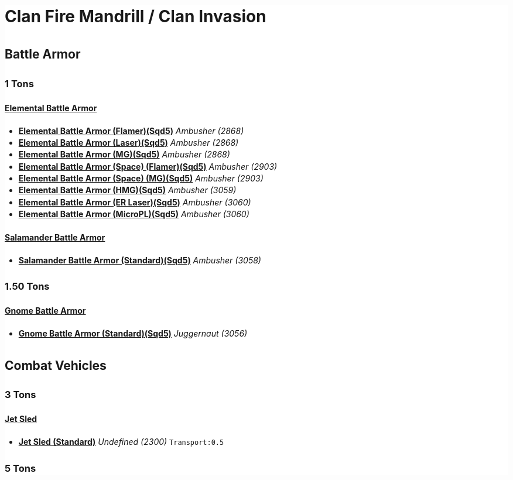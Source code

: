 # Clan Fire Mandrill / Clan Invasion 

## Battle Armor 

### 1 Tons 

#### [Elemental Battle Armor](../../units/elemental_battle_armor.md) 

- [**Elemental Battle Armor (Flamer)(Sqd5)**](../../units/elemental_battle_armor/elemental_battle_armor_flamersqd5.md) *Ambusher (2868)* 
- [**Elemental Battle Armor (Laser)(Sqd5)**](../../units/elemental_battle_armor/elemental_battle_armor_lasersqd5.md) *Ambusher (2868)* 
- [**Elemental Battle Armor (MG)(Sqd5)**](../../units/elemental_battle_armor/elemental_battle_armor_mgsqd5.md) *Ambusher (2868)* 
- [**Elemental Battle Armor (Space) (Flamer)(Sqd5)**](../../units/elemental_battle_armor/elemental_battle_armor_space_flamersqd5.md) *Ambusher (2903)* 
- [**Elemental Battle Armor (Space) (MG)(Sqd5)**](../../units/elemental_battle_armor/elemental_battle_armor_space_mgsqd5.md) *Ambusher (2903)* 
- [**Elemental Battle Armor (HMG)(Sqd5)**](../../units/elemental_battle_armor/elemental_battle_armor_hmgsqd5.md) *Ambusher (3059)* 
- [**Elemental Battle Armor (ER Laser)(Sqd5)**](../../units/elemental_battle_armor/elemental_battle_armor_er_lasersqd5.md) *Ambusher (3060)* 
- [**Elemental Battle Armor (MicroPL)(Sqd5)**](../../units/elemental_battle_armor/elemental_battle_armor_microplsqd5.md) *Ambusher (3060)* 

#### [Salamander Battle Armor](../../units/salamander_battle_armor.md) 

- [**Salamander Battle Armor (Standard)(Sqd5)**](../../units/salamander_battle_armor/salamander_battle_armor_standardsqd5.md) *Ambusher (3058)* 

### 1.50 Tons 

#### [Gnome Battle Armor](../../units/gnome_battle_armor.md) 

- [**Gnome Battle Armor (Standard)(Sqd5)**](../../units/gnome_battle_armor/gnome_battle_armor_standardsqd5.md) *Juggernaut (3056)* 

## Combat Vehicles 

### 3 Tons 

#### [Jet Sled](../../units/jet_sled.md) 

- [**Jet Sled (Standard)**](../../units/jet_sled/jet_sled_standard.md) *Undefined (2300)* `Transport:0.5` 

### 5 Tons 
